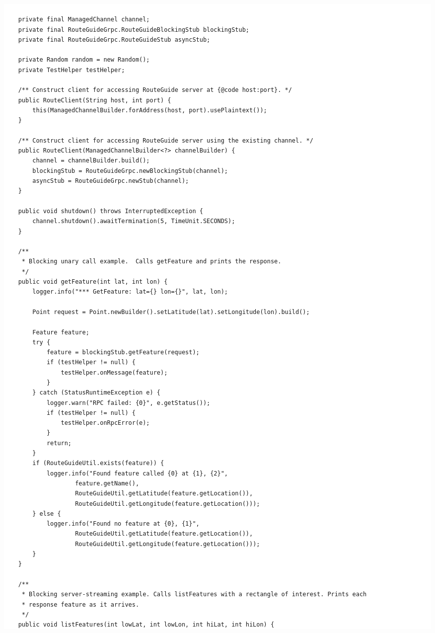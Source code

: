 ```

    private final ManagedChannel channel;
    private final RouteGuideGrpc.RouteGuideBlockingStub blockingStub;
    private final RouteGuideGrpc.RouteGuideStub asyncStub;

    private Random random = new Random();
    private TestHelper testHelper;

    /** Construct client for accessing RouteGuide server at {@code host:port}. */
    public RouteClient(String host, int port) {
        this(ManagedChannelBuilder.forAddress(host, port).usePlaintext());
    }

    /** Construct client for accessing RouteGuide server using the existing channel. */
    public RouteClient(ManagedChannelBuilder<?> channelBuilder) {
        channel = channelBuilder.build();
        blockingStub = RouteGuideGrpc.newBlockingStub(channel);
        asyncStub = RouteGuideGrpc.newStub(channel);
    }

    public void shutdown() throws InterruptedException {
        channel.shutdown().awaitTermination(5, TimeUnit.SECONDS);
    }

    /**
     * Blocking unary call example.  Calls getFeature and prints the response.
     */
    public void getFeature(int lat, int lon) {
        logger.info("*** GetFeature: lat={} lon={}", lat, lon);

        Point request = Point.newBuilder().setLatitude(lat).setLongitude(lon).build();

        Feature feature;
        try {
            feature = blockingStub.getFeature(request);
            if (testHelper != null) {
                testHelper.onMessage(feature);
            }
        } catch (StatusRuntimeException e) {
            logger.warn("RPC failed: {0}", e.getStatus());
            if (testHelper != null) {
                testHelper.onRpcError(e);
            }
            return;
        }
        if (RouteGuideUtil.exists(feature)) {
            logger.info("Found feature called {0} at {1}, {2}",
                    feature.getName(),
                    RouteGuideUtil.getLatitude(feature.getLocation()),
                    RouteGuideUtil.getLongitude(feature.getLocation()));
        } else {
            logger.info("Found no feature at {0}, {1}",
                    RouteGuideUtil.getLatitude(feature.getLocation()),
                    RouteGuideUtil.getLongitude(feature.getLocation()));
        }
    }

    /**
     * Blocking server-streaming example. Calls listFeatures with a rectangle of interest. Prints each
     * response feature as it arrives.
     */
    public void listFeatures(int lowLat, int lowLon, int hiLat, int hiLon) {
```